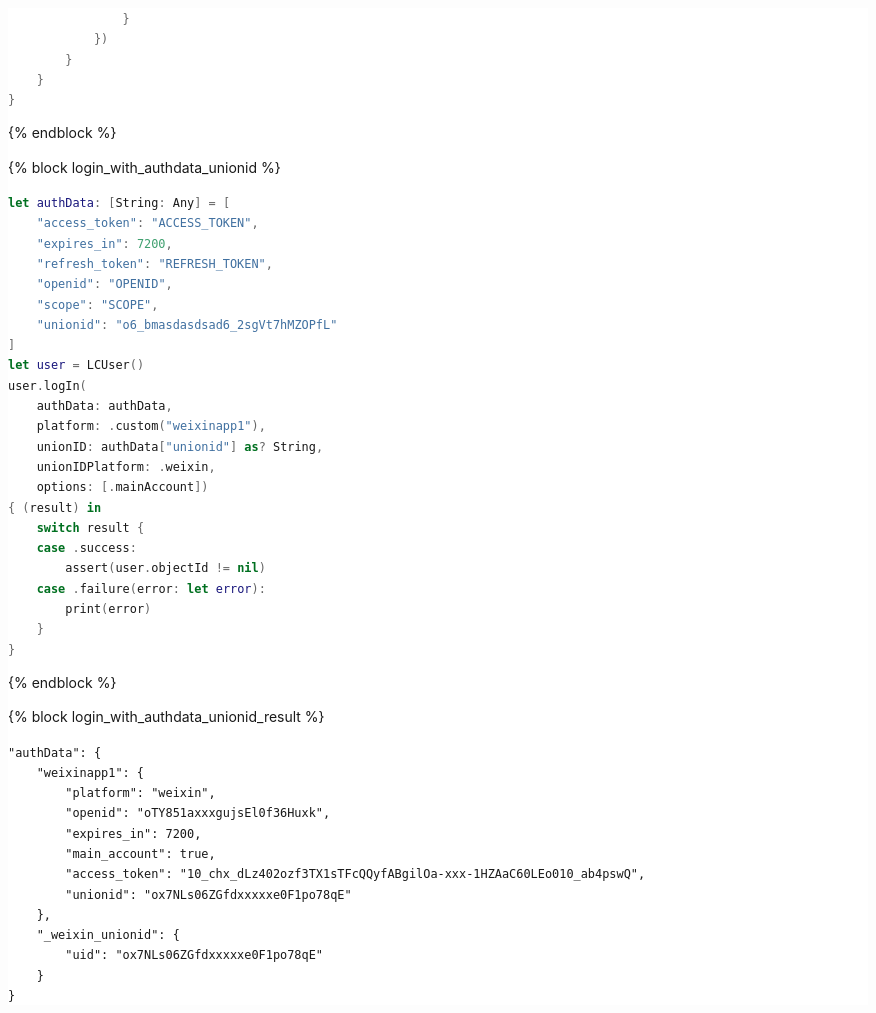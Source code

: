 ```swift
                }
            })
        }
    }
}
```

{% endblock %}

{% block login_with_authdata_unionid %}

```swift
let authData: [String: Any] = [
    "access_token": "ACCESS_TOKEN",
    "expires_in": 7200,
    "refresh_token": "REFRESH_TOKEN",
    "openid": "OPENID",
    "scope": "SCOPE",
    "unionid": "o6_bmasdasdsad6_2sgVt7hMZOPfL"
]
let user = LCUser()
user.logIn(
    authData: authData,
    platform: .custom("weixinapp1"),
    unionID: authData["unionid"] as? String,
    unionIDPlatform: .weixin,
    options: [.mainAccount])
{ (result) in
    switch result {
    case .success:
        assert(user.objectId != nil)
    case .failure(error: let error):
        print(error)
    }
}
```

{% endblock %}

{% block login_with_authdata_unionid_result %}

```
"authData": {
    "weixinapp1": {
        "platform": "weixin",
        "openid": "oTY851axxxgujsEl0f36Huxk",
        "expires_in": 7200,
        "main_account": true,
        "access_token": "10_chx_dLz402ozf3TX1sTFcQQyfABgilOa-xxx-1HZAaC60LEo010_ab4pswQ",
        "unionid": "ox7NLs06ZGfdxxxxxe0F1po78qE"
    },
    "_weixin_unionid": {
        "uid": "ox7NLs06ZGfdxxxxxe0F1po78qE"
    }
}
```
